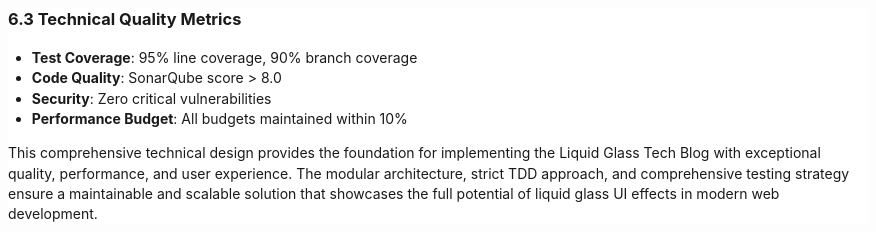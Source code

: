 ### 6.3 Technical Quality Metrics

- **Test Coverage**: 95% line coverage, 90% branch coverage
- **Code Quality**: SonarQube score > 8.0
- **Security**: Zero critical vulnerabilities
- **Performance Budget**: All budgets maintained within 10%

This comprehensive technical design provides the foundation for implementing the Liquid Glass Tech Blog with exceptional quality, performance, and user experience. The modular architecture, strict TDD approach, and comprehensive testing strategy ensure a maintainable and scalable solution that showcases the full potential of liquid glass UI effects in modern web development.